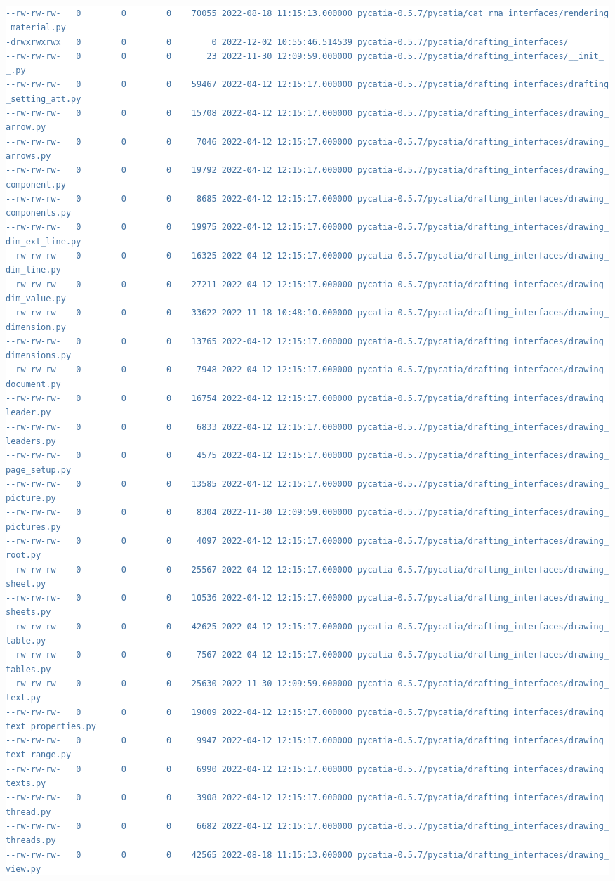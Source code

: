 ```diff
--rw-rw-rw-   0        0        0    70055 2022-08-18 11:15:13.000000 pycatia-0.5.7/pycatia/cat_rma_interfaces/rendering_material.py
-drwxrwxrwx   0        0        0        0 2022-12-02 10:55:46.514539 pycatia-0.5.7/pycatia/drafting_interfaces/
--rw-rw-rw-   0        0        0       23 2022-11-30 12:09:59.000000 pycatia-0.5.7/pycatia/drafting_interfaces/__init__.py
--rw-rw-rw-   0        0        0    59467 2022-04-12 12:15:17.000000 pycatia-0.5.7/pycatia/drafting_interfaces/drafting_setting_att.py
--rw-rw-rw-   0        0        0    15708 2022-04-12 12:15:17.000000 pycatia-0.5.7/pycatia/drafting_interfaces/drawing_arrow.py
--rw-rw-rw-   0        0        0     7046 2022-04-12 12:15:17.000000 pycatia-0.5.7/pycatia/drafting_interfaces/drawing_arrows.py
--rw-rw-rw-   0        0        0    19792 2022-04-12 12:15:17.000000 pycatia-0.5.7/pycatia/drafting_interfaces/drawing_component.py
--rw-rw-rw-   0        0        0     8685 2022-04-12 12:15:17.000000 pycatia-0.5.7/pycatia/drafting_interfaces/drawing_components.py
--rw-rw-rw-   0        0        0    19975 2022-04-12 12:15:17.000000 pycatia-0.5.7/pycatia/drafting_interfaces/drawing_dim_ext_line.py
--rw-rw-rw-   0        0        0    16325 2022-04-12 12:15:17.000000 pycatia-0.5.7/pycatia/drafting_interfaces/drawing_dim_line.py
--rw-rw-rw-   0        0        0    27211 2022-04-12 12:15:17.000000 pycatia-0.5.7/pycatia/drafting_interfaces/drawing_dim_value.py
--rw-rw-rw-   0        0        0    33622 2022-11-18 10:48:10.000000 pycatia-0.5.7/pycatia/drafting_interfaces/drawing_dimension.py
--rw-rw-rw-   0        0        0    13765 2022-04-12 12:15:17.000000 pycatia-0.5.7/pycatia/drafting_interfaces/drawing_dimensions.py
--rw-rw-rw-   0        0        0     7948 2022-04-12 12:15:17.000000 pycatia-0.5.7/pycatia/drafting_interfaces/drawing_document.py
--rw-rw-rw-   0        0        0    16754 2022-04-12 12:15:17.000000 pycatia-0.5.7/pycatia/drafting_interfaces/drawing_leader.py
--rw-rw-rw-   0        0        0     6833 2022-04-12 12:15:17.000000 pycatia-0.5.7/pycatia/drafting_interfaces/drawing_leaders.py
--rw-rw-rw-   0        0        0     4575 2022-04-12 12:15:17.000000 pycatia-0.5.7/pycatia/drafting_interfaces/drawing_page_setup.py
--rw-rw-rw-   0        0        0    13585 2022-04-12 12:15:17.000000 pycatia-0.5.7/pycatia/drafting_interfaces/drawing_picture.py
--rw-rw-rw-   0        0        0     8304 2022-11-30 12:09:59.000000 pycatia-0.5.7/pycatia/drafting_interfaces/drawing_pictures.py
--rw-rw-rw-   0        0        0     4097 2022-04-12 12:15:17.000000 pycatia-0.5.7/pycatia/drafting_interfaces/drawing_root.py
--rw-rw-rw-   0        0        0    25567 2022-04-12 12:15:17.000000 pycatia-0.5.7/pycatia/drafting_interfaces/drawing_sheet.py
--rw-rw-rw-   0        0        0    10536 2022-04-12 12:15:17.000000 pycatia-0.5.7/pycatia/drafting_interfaces/drawing_sheets.py
--rw-rw-rw-   0        0        0    42625 2022-04-12 12:15:17.000000 pycatia-0.5.7/pycatia/drafting_interfaces/drawing_table.py
--rw-rw-rw-   0        0        0     7567 2022-04-12 12:15:17.000000 pycatia-0.5.7/pycatia/drafting_interfaces/drawing_tables.py
--rw-rw-rw-   0        0        0    25630 2022-11-30 12:09:59.000000 pycatia-0.5.7/pycatia/drafting_interfaces/drawing_text.py
--rw-rw-rw-   0        0        0    19009 2022-04-12 12:15:17.000000 pycatia-0.5.7/pycatia/drafting_interfaces/drawing_text_properties.py
--rw-rw-rw-   0        0        0     9947 2022-04-12 12:15:17.000000 pycatia-0.5.7/pycatia/drafting_interfaces/drawing_text_range.py
--rw-rw-rw-   0        0        0     6990 2022-04-12 12:15:17.000000 pycatia-0.5.7/pycatia/drafting_interfaces/drawing_texts.py
--rw-rw-rw-   0        0        0     3908 2022-04-12 12:15:17.000000 pycatia-0.5.7/pycatia/drafting_interfaces/drawing_thread.py
--rw-rw-rw-   0        0        0     6682 2022-04-12 12:15:17.000000 pycatia-0.5.7/pycatia/drafting_interfaces/drawing_threads.py
--rw-rw-rw-   0        0        0    42565 2022-08-18 11:15:13.000000 pycatia-0.5.7/pycatia/drafting_interfaces/drawing_view.py
```
